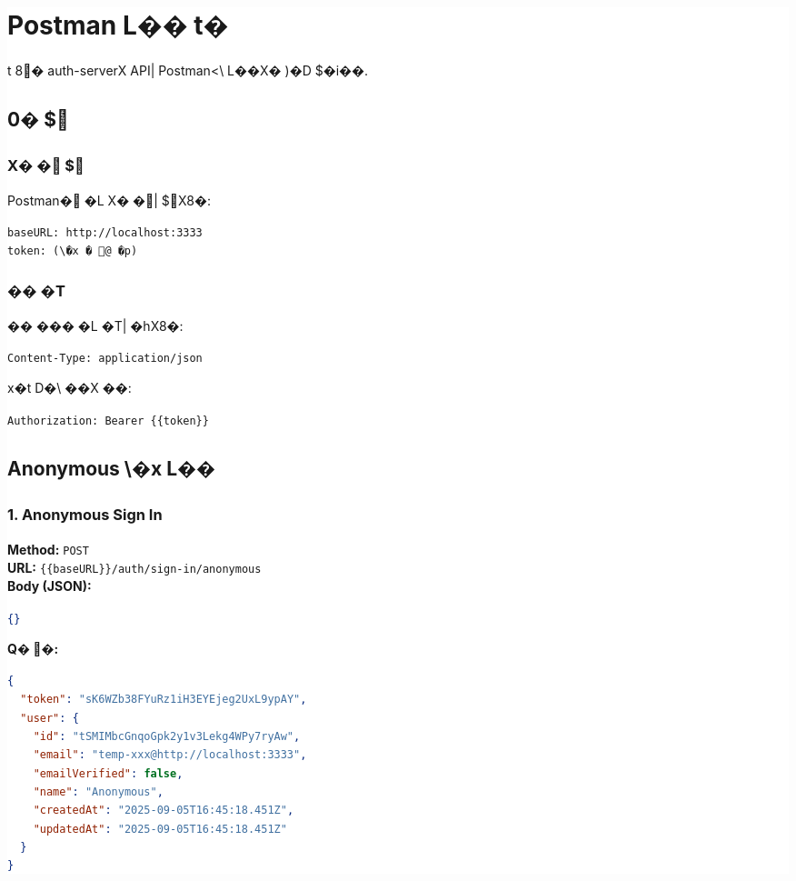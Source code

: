 # Postman L��  t�

t 8� auth-serverX API| Postman<\ L��X� )�D $�i��.

## 0� $

### X� � $

Postman� �L X� �| $X8�:

```
baseURL: http://localhost:3333
token: (\�x � @ �p)
```

### �� �T

�� ��� �L �T| �hX8�:

```
Content-Type: application/json
```

x�t D�\ ��X ��:

```
Authorization: Bearer {{token}}
```

## Anonymous \�x L��

### 1. Anonymous Sign In

**Method:** `POST`  
**URL:** `{{baseURL}}/auth/sign-in/anonymous`  
**Body (JSON):**

```json
{}
```

**Q� �:**

```json
{
  "token": "sK6WZb38FYuRz1iH3EYEjeg2UxL9ypAY",
  "user": {
    "id": "tSMIMbcGnqoGpk2y1v3Lekg4WPy7ryAw",
    "email": "temp-xxx@http://localhost:3333",
    "emailVerified": false,
    "name": "Anonymous",
    "createdAt": "2025-09-05T16:45:18.451Z",
    "updatedAt": "2025-09-05T16:45:18.451Z"
  }
}
```
